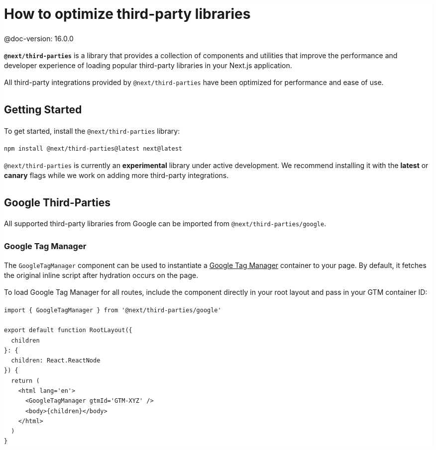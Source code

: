 # How to optimize third-party libraries

@doc-version: 16.0.0

**`@next/third-parties`** is a library that provides a collection of components
and utilities that improve the performance and developer experience of loading
popular third-party libraries in your Next.js application.

All third-party integrations provided by `@next/third-parties` have been
optimized for performance and ease of use.

## Getting Started

To get started, install the `@next/third-parties` library:

```bash filename="Terminal"
npm install @next/third-parties@latest next@latest
```

`@next/third-parties` is currently an **experimental** library under active
development. We recommend installing it with the **latest** or **canary** flags
while we work on adding more third-party integrations.

## Google Third-Parties

All supported third-party libraries from Google can be imported from
`@next/third-parties/google`.

### Google Tag Manager

The `GoogleTagManager` component can be used to instantiate a
[Google Tag Manager](https://developers.google.com/tag-platform/tag-manager)
container to your page. By default, it fetches the original inline script after
hydration occurs on the page.

To load Google Tag Manager for all routes, include the component directly in
your root layout and pass in your GTM container ID:

```tsx filename="app/layout.tsx" switcher
import { GoogleTagManager } from '@next/third-parties/google'

export default function RootLayout({
  children
}: {
  children: React.ReactNode
}) {
  return (
    <html lang='en'>
      <GoogleTagManager gtmId='GTM-XYZ' />
      <body>{children}</body>
    </html>
  )
}
```
